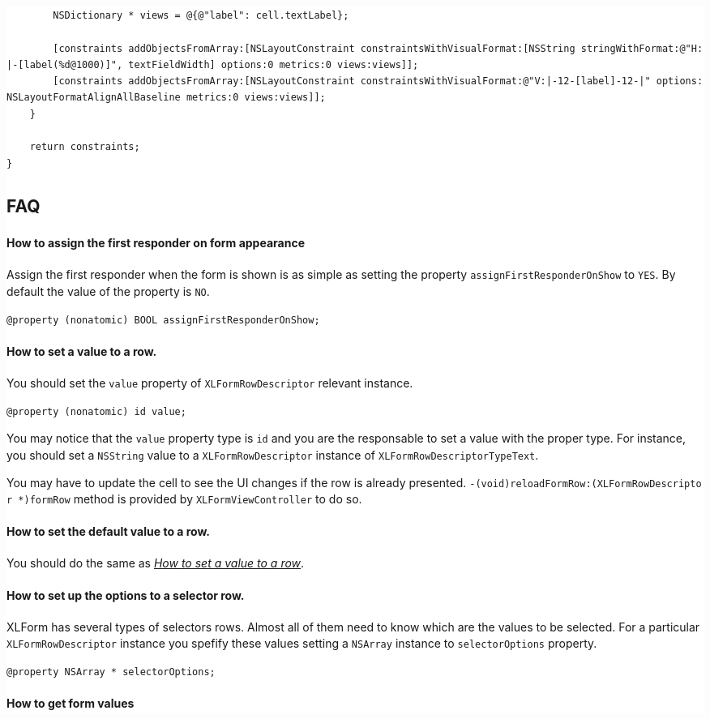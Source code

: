 ```objc
		NSDictionary * views = @{@"label": cell.textLabel};
		
		[constraints addObjectsFromArray:[NSLayoutConstraint constraintsWithVisualFormat:[NSString stringWithFormat:@"H:|-[label(%d@1000)]", textFieldWidth] options:0 metrics:0 views:views]];
		[constraints addObjectsFromArray:[NSLayoutConstraint constraintsWithVisualFormat:@"V:|-12-[label]-12-|" options:NSLayoutFormatAlignAllBaseline metrics:0 views:views]];
	}
	
	return constraints;
}
```


FAQ
-------

#### How to assign the first responder on form appearance

Assign the first responder when the form is shown is as simple as setting the property `assignFirstResponderOnShow` to `YES`. By default the value of the property is `NO`.

```objc
@property (nonatomic) BOOL assignFirstResponderOnShow;
```

#### How to set a value to a row.

You should set the `value` property of `XLFormRowDescriptor` relevant instance.

```objc
@property (nonatomic) id value;
```

You may notice that the `value` property type is `id` and you are the responsable to set a value with the proper type. For instance, you should set a `NSString` value to a `XLFormRowDescriptor` instance of `XLFormRowDescriptorTypeText`.

You may have to update the cell to see the UI changes if the row is already presented. 
`-(void)reloadFormRow:(XLFormRowDescriptor *)formRow` method is provided by `XLFormViewController` to do so.   

#### How to set the default value to a row.

You should do the same as [*How to set a value to a row*](https://github.com/xmartlabs/XLForm#how-to-set-a-value-to-a-row "How to set a value to a row").


#### How to set up the options to a selector row.

XLForm has several types of selectors rows. Almost all of them need to know which are the values to be selected. For a particular `XLFormRowDescriptor` instance you spefify these values setting a `NSArray` instance to `selectorOptions` property.

```objc
@property NSArray * selectorOptions;
```

#### How to get form values
